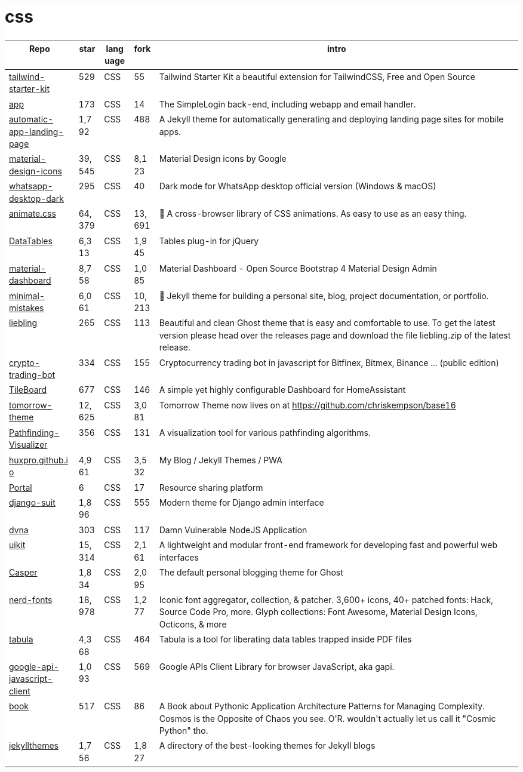 

# css

Repo|star|language|fork|intro
-|-|-|-|-
[tailwind-starter-kit](https://github.com/creativetimofficial/tailwind-starter-kit)|529|CSS|55|Tailwind Starter Kit a beautiful extension for TailwindCSS, Free and Open Source
[app](https://github.com/simple-login/app)|173|CSS|14|The SimpleLogin back-end, including webapp and email handler.
[automatic-app-landing-page](https://github.com/emilbaehr/automatic-app-landing-page)|1,792|CSS|488|A Jekyll theme for automatically generating and deploying landing page sites for mobile apps.
[material-design-icons](https://github.com/google/material-design-icons)|39,545|CSS|8,123|Material Design icons by Google
[whatsapp-desktop-dark](https://github.com/m4heshd/whatsapp-desktop-dark)|295|CSS|40|Dark mode for WhatsApp desktop official version (Windows & macOS)
[animate.css](https://github.com/daneden/animate.css)|64,379|CSS|13,691|🍿 A cross-browser library of CSS animations. As easy to use as an easy thing.
[DataTables](https://github.com/DataTables/DataTables)|6,313|CSS|1,945|Tables plug-in for jQuery
[material-dashboard](https://github.com/creativetimofficial/material-dashboard)|8,758|CSS|1,085|Material Dashboard - Open Source Bootstrap 4 Material Design Admin
[minimal-mistakes](https://github.com/mmistakes/minimal-mistakes)|6,061|CSS|10,213|📐 Jekyll theme for building a personal site, blog, project documentation, or portfolio.
[liebling](https://github.com/eddiesigner/liebling)|265|CSS|113|Beautiful and clean Ghost theme that is easy and comfortable to use. To get the latest version please head over the releases page and download the file liebling.zip of the latest release.
[crypto-trading-bot](https://github.com/Haehnchen/crypto-trading-bot)|334|CSS|155|Cryptocurrency trading bot in javascript for Bitfinex, Bitmex, Binance ... (public edition)
[TileBoard](https://github.com/resoai/TileBoard)|677|CSS|146|A simple yet highly configurable Dashboard for HomeAssistant
[tomorrow-theme](https://github.com/chriskempson/tomorrow-theme)|12,625|CSS|3,081|Tomorrow Theme now lives on at https://github.com/chriskempson/base16
[Pathfinding-Visualizer](https://github.com/clementmihailescu/Pathfinding-Visualizer)|356|CSS|131|A visualization tool for various pathfinding algorithms.
[huxpro.github.io](https://github.com/Huxpro/huxpro.github.io)|4,961|CSS|3,532|My Blog / Jekyll Themes / PWA
[Portal](https://github.com/opencodeiiita/Portal)|6|CSS|17|Resource sharing platform
[django-suit](https://github.com/darklow/django-suit)|1,896|CSS|555|Modern theme for Django admin interface
[dvna](https://github.com/appsecco/dvna)|303|CSS|117|Damn Vulnerable NodeJS Application
[uikit](https://github.com/uikit/uikit)|15,314|CSS|2,161|A lightweight and modular front-end framework for developing fast and powerful web interfaces
[Casper](https://github.com/TryGhost/Casper)|1,834|CSS|2,095|The default personal blogging theme for Ghost
[nerd-fonts](https://github.com/ryanoasis/nerd-fonts)|18,978|CSS|1,277|Iconic font aggregator, collection, & patcher. 3,600+ icons, 40+ patched fonts: Hack, Source Code Pro, more. Glyph collections: Font Awesome, Material Design Icons, Octicons, & more
[tabula](https://github.com/tabulapdf/tabula)|4,368|CSS|464|Tabula is a tool for liberating data tables trapped inside PDF files
[google-api-javascript-client](https://github.com/google/google-api-javascript-client)|1,093|CSS|569|Google APIs Client Library for browser JavaScript, aka gapi.
[book](https://github.com/cosmicpython/book)|517|CSS|86|A Book about Pythonic Application Architecture Patterns for Managing Complexity. Cosmos is the Opposite of Chaos you see. O'R. wouldn't actually let us call it "Cosmic Python" tho.
[jekyllthemes](https://github.com/mattvh/jekyllthemes)|1,756|CSS|1,827|A directory of the best-looking themes for Jekyll blogs
